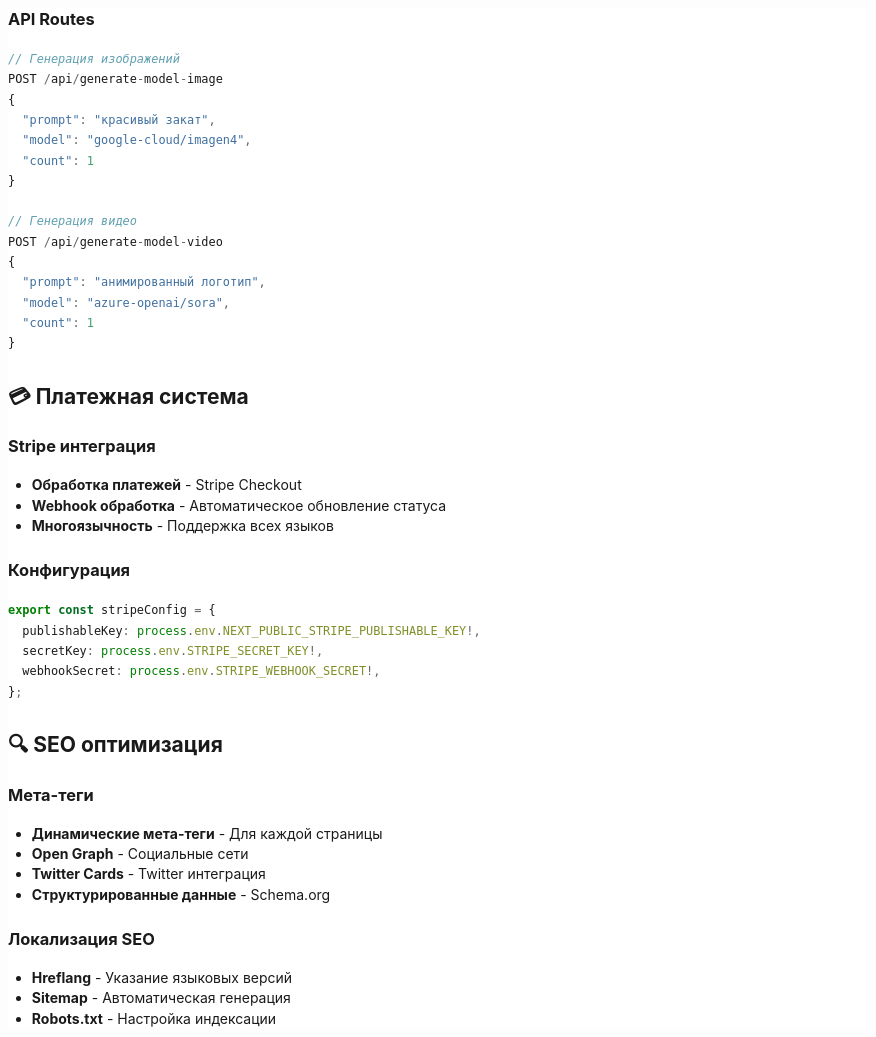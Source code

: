 ### API Routes

```typescript
// Генерация изображений
POST /api/generate-model-image
{
  "prompt": "красивый закат",
  "model": "google-cloud/imagen4",
  "count": 1
}

// Генерация видео
POST /api/generate-model-video
{
  "prompt": "анимированный логотип",
  "model": "azure-openai/sora",
  "count": 1
}
```

## 💳 Платежная система

### Stripe интеграция

- **Обработка платежей** - Stripe Checkout
- **Webhook обработка** - Автоматическое обновление статуса
- **Многоязычность** - Поддержка всех языков

### Конфигурация

```typescript
export const stripeConfig = {
  publishableKey: process.env.NEXT_PUBLIC_STRIPE_PUBLISHABLE_KEY!,
  secretKey: process.env.STRIPE_SECRET_KEY!,
  webhookSecret: process.env.STRIPE_WEBHOOK_SECRET!,
};
```

## 🔍 SEO оптимизация

### Мета-теги

- **Динамические мета-теги** - Для каждой страницы
- **Open Graph** - Социальные сети
- **Twitter Cards** - Twitter интеграция
- **Структурированные данные** - Schema.org

### Локализация SEO

- **Hreflang** - Указание языковых версий
- **Sitemap** - Автоматическая генерация
- **Robots.txt** - Настройка индексации
